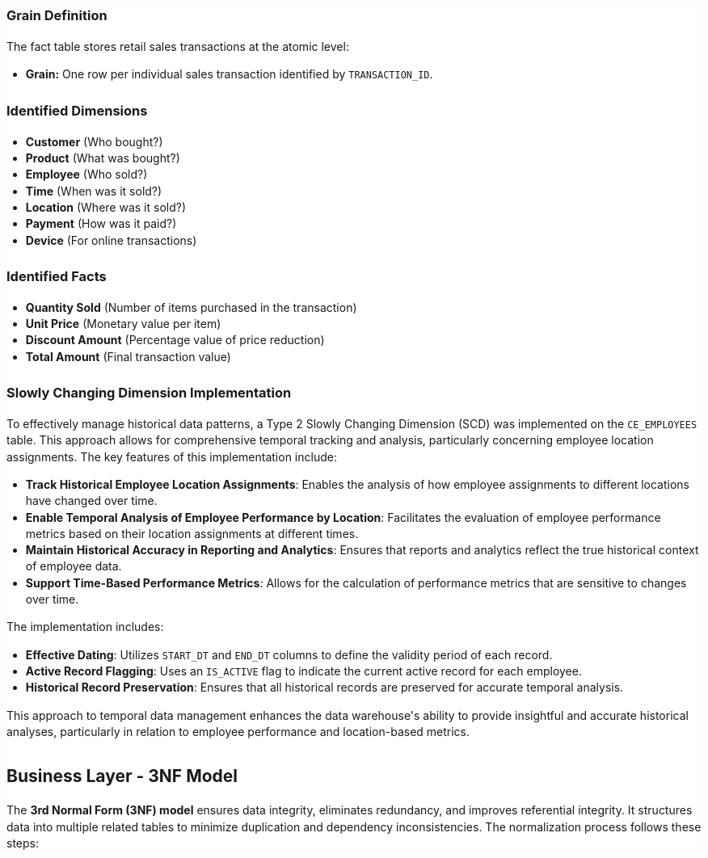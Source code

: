 ### **Grain Definition**
The fact table stores retail sales transactions at the atomic level:
- **Grain:** One row per individual sales transaction identified by `TRANSACTION_ID`.

### **Identified Dimensions**
- **Customer** (Who bought?)
- **Product** (What was bought?)
- **Employee** (Who sold?)
- **Time** (When was it sold?)
- **Location** (Where was it sold?)
- **Payment** (How was it paid?)
- **Device** (For online transactions)

### **Identified Facts**
- **Quantity Sold** (Number of items purchased in the transaction)
- **Unit Price** (Monetary value per item)
- **Discount Amount** (Percentage value of price reduction)
- **Total Amount** (Final transaction value)

### Slowly Changing Dimension Implementation
To effectively manage historical data patterns, a Type 2 Slowly Changing Dimension (SCD) was implemented on the `CE_EMPLOYEES` table. This approach allows for comprehensive temporal tracking and analysis, particularly concerning employee location assignments. The key features of this implementation include:

- **Track Historical Employee Location Assignments**: Enables the analysis of how employee assignments to different locations have changed over time.
- **Enable Temporal Analysis of Employee Performance by Location**: Facilitates the evaluation of employee performance metrics based on their location assignments at different times.
- **Maintain Historical Accuracy in Reporting and Analytics**: Ensures that reports and analytics reflect the true historical context of employee data.
- **Support Time-Based Performance Metrics**: Allows for the calculation of performance metrics that are sensitive to changes over time.

The implementation includes:
- **Effective Dating**: Utilizes `START_DT` and `END_DT` columns to define the validity period of each record.
- **Active Record Flagging**: Uses an `IS_ACTIVE` flag to indicate the current active record for each employee.
- **Historical Record Preservation**: Ensures that all historical records are preserved for accurate temporal analysis.

This approach to temporal data management enhances the data warehouse's ability to provide insightful and accurate historical analyses, particularly in relation to employee performance and location-based metrics.

## Business Layer - 3NF Model

The **3rd Normal Form (3NF) model** ensures data integrity, eliminates redundancy, and improves referential integrity. It structures data into multiple related tables to minimize duplication and dependency inconsistencies. The normalization process follows these steps:
